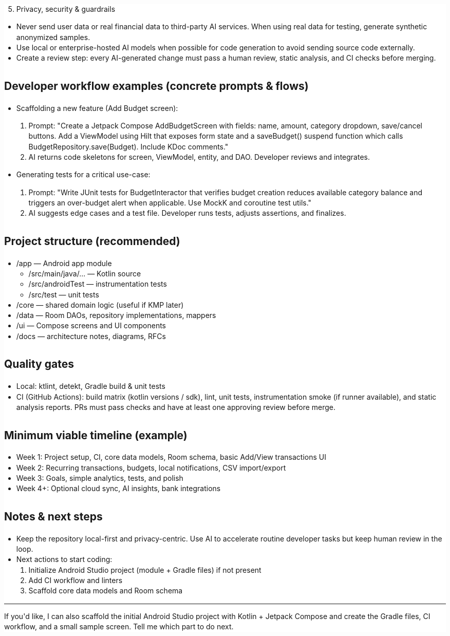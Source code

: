 5) Privacy, security & guardrails
- Never send user data or real financial data to third-party AI services. When using real data for testing, generate synthetic anonymized samples.
- Use local or enterprise-hosted AI models when possible for code generation to avoid sending source code externally.
- Create a review step: every AI-generated change must pass a human review, static analysis, and CI checks before merging.

## Developer workflow examples (concrete prompts & flows)

- Scaffolding a new feature (Add Budget screen):
  1. Prompt: "Create a Jetpack Compose AddBudgetScreen with fields: name, amount, category dropdown, save/cancel buttons. Add a ViewModel using Hilt that exposes form state and a saveBudget() suspend function which calls BudgetRepository.save(Budget). Include KDoc comments."
  2. AI returns code skeletons for screen, ViewModel, entity, and DAO. Developer reviews and integrates.

- Generating tests for a critical use-case:
  1. Prompt: "Write JUnit tests for BudgetInteractor that verifies budget creation reduces available category balance and triggers an over-budget alert when applicable. Use MockK and coroutine test utils." 
  2. AI suggests edge cases and a test file. Developer runs tests, adjusts assertions, and finalizes.

## Project structure (recommended)

- /app — Android app module
  - /src/main/java/... — Kotlin source
  - /src/androidTest — instrumentation tests
  - /src/test — unit tests
- /core — shared domain logic (useful if KMP later)
- /data — Room DAOs, repository implementations, mappers
- /ui — Compose screens and UI components
- /docs — architecture notes, diagrams, RFCs

## Quality gates

- Local: ktlint, detekt, Gradle build & unit tests
- CI (GitHub Actions): build matrix (kotlin versions / sdk), lint, unit tests, instrumentation smoke (if runner available), and static analysis reports. PRs must pass checks and have at least one approving review before merge.

## Minimum viable timeline (example)
- Week 1: Project setup, CI, core data models, Room schema, basic Add/View transactions UI
- Week 2: Recurring transactions, budgets, local notifications, CSV import/export
- Week 3: Goals, simple analytics, tests, and polish
- Week 4+: Optional cloud sync, AI insights, bank integrations

## Notes & next steps
- Keep the repository local-first and privacy-centric. Use AI to accelerate routine developer tasks but keep human review in the loop.
- Next actions to start coding:
  1. Initialize Android Studio project (module + Gradle files) if not present
  2. Add CI workflow and linters
  3. Scaffold core data models and Room schema

---

If you'd like, I can also scaffold the initial Android Studio project with Kotlin + Jetpack Compose and create the Gradle files, CI workflow, and a small sample screen. Tell me which part to do next.
